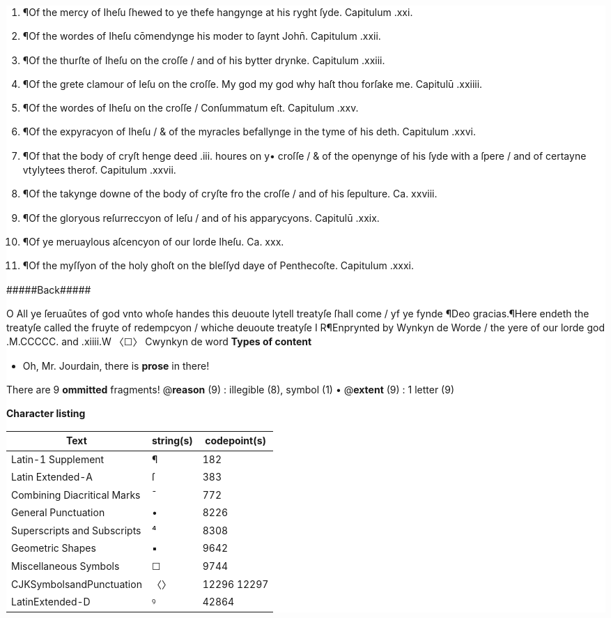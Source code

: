 1. ¶Of the mercy of Iheſu ſhewed to ye thefe hangynge
at his ryght ſyde. Capitulum .xxi.

1. ¶Of the wordes of Iheſu cōmendynge his moder to
ſaynt John̄. Capitulum .xxii.

1. ¶Of the thurſte of Iheſu on the croſſe / and of his bytter
drynke. Capitulum .xxiii.

1. ¶Of the grete clamour of Ieſu on the croſſe. My god
my god why haſt thou forſake me. Capitulū .xxiiii.

1. ¶Of the wordes of Iheſu on the croſſe / Conſummatum
eſt. Capitulum .xxv.

1. ¶Of the expyracyon of Iheſu / & of the myracles befallynge
in the tyme of his deth. Capitulum .xxvi.

1. ¶Of that the body of cryſt henge deed .iii. houres on y•
croſſe / & of the openynge of his ſyde with a ſpere / and of
certayne vtylytees therof. Capitulum .xxvii.

1.  ¶Of the takynge downe of the
body of cryſte fro the croſſe / and
of his ſepulture. Ca. xxviii.

1. ¶Of the gloryous reſurreccyon
of Ieſu / and of his apparycyons.
Capitulū .xxix.

1. ¶Of ye meruaylous aſcencyon
of our lorde Iheſu. Ca. xxx.

1. ¶Of the myſſyon of the holy ghoſt on the bleſſyd daye
of Penthecoſte. Capitulum .xxxi.

#####Back#####

O All ye ſeruaūtes of god vnto whoſe handes this
deuoute lytell treatyſe ſhall come / yf ye fynde
¶Deo gracias.¶Here endeth the treatyſe called the fruyte of redempcyon / whiche
deuoute treatyſe I R¶Enprynted by Wynkyn de Worde / the yere of our
lorde god .M.CCCCC. and .xiiii.W 〈☐〉 Cwynkyn de word
**Types of content**

  * Oh, Mr. Jourdain, there is **prose** in there!

There are 9 **ommitted** fragments! 
 @__reason__ (9) : illegible (8), symbol (1)  •  @__extent__ (9) : 1 letter (9)

**Character listing**


|Text|string(s)|codepoint(s)|
|---|---|---|
|Latin-1 Supplement|¶|182|
|Latin Extended-A|ſ|383|
|Combining             Diacritical Marks|̄|772|
|General Punctuation|•|8226|
|Superscripts             and Subscripts|⁴|8308|
|Geometric Shapes|▪|9642|
|Miscellaneous Symbols|☐|9744|
|CJKSymbolsandPunctuation|〈〉|12296 12297|
|LatinExtended-D|ꝰ|42864|
